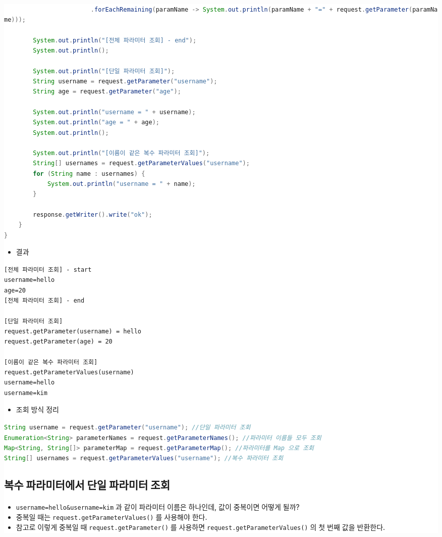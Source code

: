 ```java
                        .forEachRemaining(paramName -> System.out.println(paramName + "=" + request.getParameter(paramName)));

        System.out.println("[전체 파라미터 조회] - end");
        System.out.println();

        System.out.println("[단일 파라미터 조회]");
        String username = request.getParameter("username");
        String age = request.getParameter("age");

        System.out.println("username = " + username);
        System.out.println("age = " + age);
        System.out.println();

        System.out.println("[이름이 같은 복수 파라미터 조회]");
        String[] usernames = request.getParameterValues("username");
        for (String name : usernames) {
            System.out.println("username = " + name);
        }

        response.getWriter().write("ok");
    }
}
```

- 결과

```text
[전체 파라미터 조회] - start 
username=hello
age=20
[전체 파라미터 조회] - end

[단일 파라미터 조회] 
request.getParameter(username) = hello 
request.getParameter(age) = 20

[이름이 같은 복수 파라미터 조회] 
request.getParameterValues(username) 
username=hello
username=kim
```

- 조회 방식 정리

```java
String username = request.getParameter("username"); //단일 파라미터 조회 
Enumeration<String> parameterNames = request.getParameterNames(); //파라미터 이름들 모두 조회
Map<String, String[]> parameterMap = request.getParameterMap(); //파라미터를 Map 으로 조회
String[] usernames = request.getParameterValues("username"); //복수 파라미터 조회
```

## 복수 파라미터에서 단일 파라미터 조회
- <code class="language-plaintext highlighter-rouge">username=hello&username=kim</code> 과 같이 파라미터 이름은 하나인데, 값이 중복이면 어떻게 될까? 
- 중복일 때는 <code class="language-plaintext highlighter-rouge">request.getParameterValues()</code> 를 사용해야 한다.
- 참고로 이렇게 중복일 때 <code class="language-plaintext highlighter-rouge">request.getParameter()</code> 를 사용하면 <code class="language-plaintext highlighter-rouge">request.getParameterValues()</code> 의 첫 번째 값을 반환한다.
